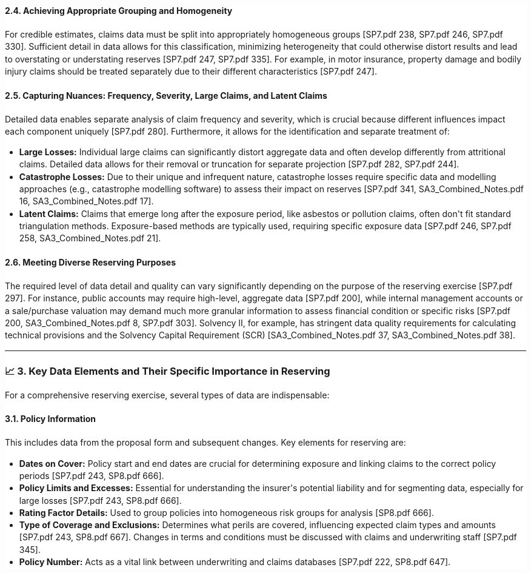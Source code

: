 #### **2.4. Achieving Appropriate Grouping and Homogeneity**

For credible estimates, claims data must be split into appropriately homogeneous groups \[SP7.pdf 238, SP7.pdf 246, SP7.pdf 330\]. Sufficient detail in data allows for this classification, minimizing heterogeneity that could otherwise distort results and lead to overstating or understating reserves \[SP7.pdf 247, SP7.pdf 335\]. For example, in motor insurance, property damage and bodily injury claims should be treated separately due to their different characteristics \[SP7.pdf 247\].

#### **2.5. Capturing Nuances: Frequency, Severity, Large Claims, and Latent Claims**

Detailed data enables separate analysis of claim frequency and severity, which is crucial because different influences impact each component uniquely \[SP7.pdf 280\]. Furthermore, it allows for the identification and separate treatment of:

* **Large Losses:** Individual large claims can significantly distort aggregate data and often develop differently from attritional claims. Detailed data allows for their removal or truncation for separate projection \[SP7.pdf 282, SP7.pdf 244\].  
* **Catastrophe Losses:** Due to their unique and infrequent nature, catastrophe losses require specific data and modelling approaches (e.g., catastrophe modelling software) to assess their impact on reserves \[SP7.pdf 341, SA3\_Combined\_Notes.pdf 16, SA3\_Combined\_Notes.pdf 17\].  
* **Latent Claims:** Claims that emerge long after the exposure period, like asbestos or pollution claims, often don't fit standard triangulation methods. Exposure-based methods are typically used, requiring specific exposure data \[SP7.pdf 246, SP7.pdf 258, SA3\_Combined\_Notes.pdf 21\].

#### **2.6. Meeting Diverse Reserving Purposes**

The required level of data detail and quality can vary significantly depending on the purpose of the reserving exercise \[SP7.pdf 297\]. For instance, public accounts may require high-level, aggregate data \[SP7.pdf 200\], while internal management accounts or a sale/purchase valuation may demand much more granular information to assess financial condition or specific risks \[SP7.pdf 200, SA3\_Combined\_Notes.pdf 8, SP7.pdf 303\]. Solvency II, for example, has stringent data quality requirements for calculating technical provisions and the Solvency Capital Requirement (SCR) \[SA3\_Combined\_Notes.pdf 37, SA3\_Combined\_Notes.pdf 38\].

---

### **📈 3\. Key Data Elements and Their Specific Importance in Reserving**

For a comprehensive reserving exercise, several types of data are indispensable:

#### **3.1. Policy Information**

This includes data from the proposal form and subsequent changes. Key elements for reserving are:

* **Dates on Cover:** Policy start and end dates are crucial for determining exposure and linking claims to the correct policy periods \[SP7.pdf 243, SP8.pdf 666\].  
* **Policy Limits and Excesses:** Essential for understanding the insurer's potential liability and for segmenting data, especially for large losses \[SP7.pdf 243, SP8.pdf 666\].  
* **Rating Factor Details:** Used to group policies into homogeneous risk groups for analysis \[SP8.pdf 666\].  
* **Type of Coverage and Exclusions:** Determines what perils are covered, influencing expected claim types and amounts \[SP7.pdf 243, SP8.pdf 667\]. Changes in terms and conditions must be discussed with claims and underwriting staff \[SP7.pdf 345\].  
* **Policy Number:** Acts as a vital link between underwriting and claims databases \[SP7.pdf 222, SP8.pdf 647\].
